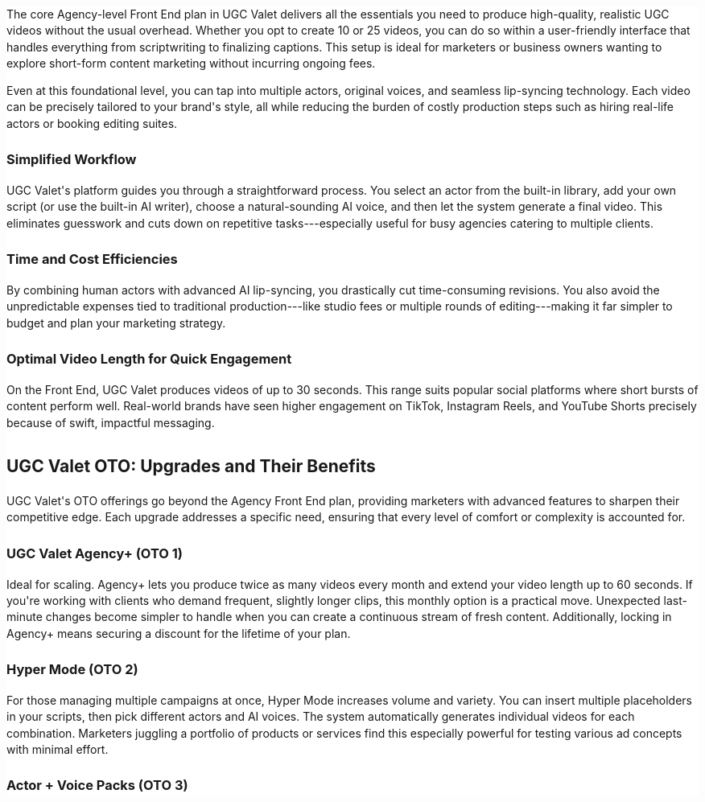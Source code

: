 The core Agency-level Front End plan in UGC Valet delivers all the essentials you need to produce high-quality, realistic UGC videos without the usual overhead. Whether you opt to create 10 or 25 videos, you can do so within a user-friendly interface that handles everything from scriptwriting to finalizing captions. This setup is ideal for marketers or business owners wanting to explore short-form content marketing without incurring ongoing fees.

Even at this foundational level, you can tap into multiple actors, original voices, and seamless lip-syncing technology. Each video can be precisely tailored to your brand's style, all while reducing the burden of costly production steps such as hiring real-life actors or booking editing suites.

### Simplified Workflow

UGC Valet's platform guides you through a straightforward process. You select an actor from the built-in library, add your own script (or use the built-in AI writer), choose a natural-sounding AI voice, and then let the system generate a final video. This eliminates guesswork and cuts down on repetitive tasks---especially useful for busy agencies catering to multiple clients.

### Time and Cost Efficiencies

By combining human actors with advanced AI lip-syncing, you drastically cut time-consuming revisions. You also avoid the unpredictable expenses tied to traditional production---like studio fees or multiple rounds of editing---making it far simpler to budget and plan your marketing strategy.

### Optimal Video Length for Quick Engagement

On the Front End, UGC Valet produces videos of up to 30 seconds. This range suits popular social platforms where short bursts of content perform well. Real-world brands have seen higher engagement on TikTok, Instagram Reels, and YouTube Shorts precisely because of swift, impactful messaging.

UGC Valet OTO: Upgrades and Their Benefits
------------------------------------------

UGC Valet's OTO offerings go beyond the Agency Front End plan, providing marketers with advanced features to sharpen their competitive edge. Each upgrade addresses a specific need, ensuring that every level of comfort or complexity is accounted for.

### UGC Valet Agency+ (OTO 1)

Ideal for scaling. Agency+ lets you produce twice as many videos every month and extend your video length up to 60 seconds. If you're working with clients who demand frequent, slightly longer clips, this monthly option is a practical move. Unexpected last-minute changes become simpler to handle when you can create a continuous stream of fresh content. Additionally, locking in Agency+ means securing a discount for the lifetime of your plan.

### Hyper Mode (OTO 2)

For those managing multiple campaigns at once, Hyper Mode increases volume and variety. You can insert multiple placeholders in your scripts, then pick different actors and AI voices. The system automatically generates individual videos for each combination. Marketers juggling a portfolio of products or services find this especially powerful for testing various ad concepts with minimal effort.

### Actor + Voice Packs (OTO 3)
